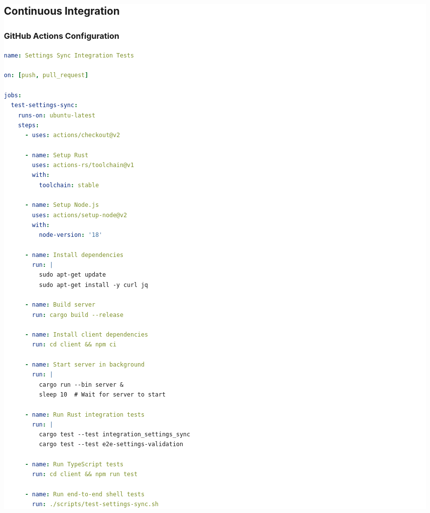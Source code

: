 ## Continuous Integration

### GitHub Actions Configuration

```yaml
name: Settings Sync Integration Tests

on: [push, pull_request]

jobs:
  test-settings-sync:
    runs-on: ubuntu-latest
    steps:
      - uses: actions/checkout@v2
      
      - name: Setup Rust
        uses: actions-rs/toolchain@v1
        with:
          toolchain: stable
          
      - name: Setup Node.js
        uses: actions/setup-node@v2
        with:
          node-version: '18'
          
      - name: Install dependencies
        run: |
          sudo apt-get update
          sudo apt-get install -y curl jq
          
      - name: Build server
        run: cargo build --release
        
      - name: Install client dependencies
        run: cd client && npm ci
        
      - name: Start server in background
        run: |
          cargo run --bin server &
          sleep 10  # Wait for server to start
          
      - name: Run Rust integration tests
        run: |
          cargo test --test integration_settings_sync
          cargo test --test e2e-settings-validation
          
      - name: Run TypeScript tests
        run: cd client && npm run test
        
      - name: Run end-to-end shell tests
        run: ./scripts/test-settings-sync.sh
```
